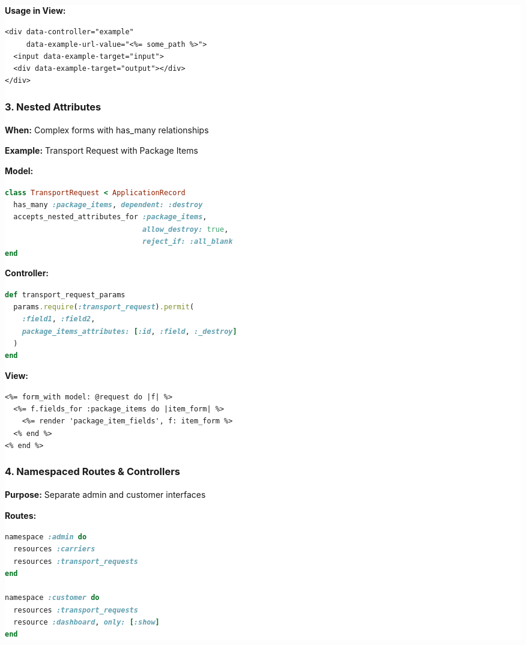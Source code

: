 **Usage in View:**
```erb
<div data-controller="example"
     data-example-url-value="<%= some_path %>">
  <input data-example-target="input">
  <div data-example-target="output"></div>
</div>
```

### 3. Nested Attributes

**When:** Complex forms with has_many relationships

**Example:** Transport Request with Package Items

**Model:**
```ruby
class TransportRequest < ApplicationRecord
  has_many :package_items, dependent: :destroy
  accepts_nested_attributes_for :package_items,
                                allow_destroy: true,
                                reject_if: :all_blank
end
```

**Controller:**
```ruby
def transport_request_params
  params.require(:transport_request).permit(
    :field1, :field2,
    package_items_attributes: [:id, :field, :_destroy]
  )
end
```

**View:**
```erb
<%= form_with model: @request do |f| %>
  <%= f.fields_for :package_items do |item_form| %>
    <%= render 'package_item_fields', f: item_form %>
  <% end %>
<% end %>
```

### 4. Namespaced Routes & Controllers

**Purpose:** Separate admin and customer interfaces

**Routes:**
```ruby
namespace :admin do
  resources :carriers
  resources :transport_requests
end

namespace :customer do
  resources :transport_requests
  resource :dashboard, only: [:show]
end
```
